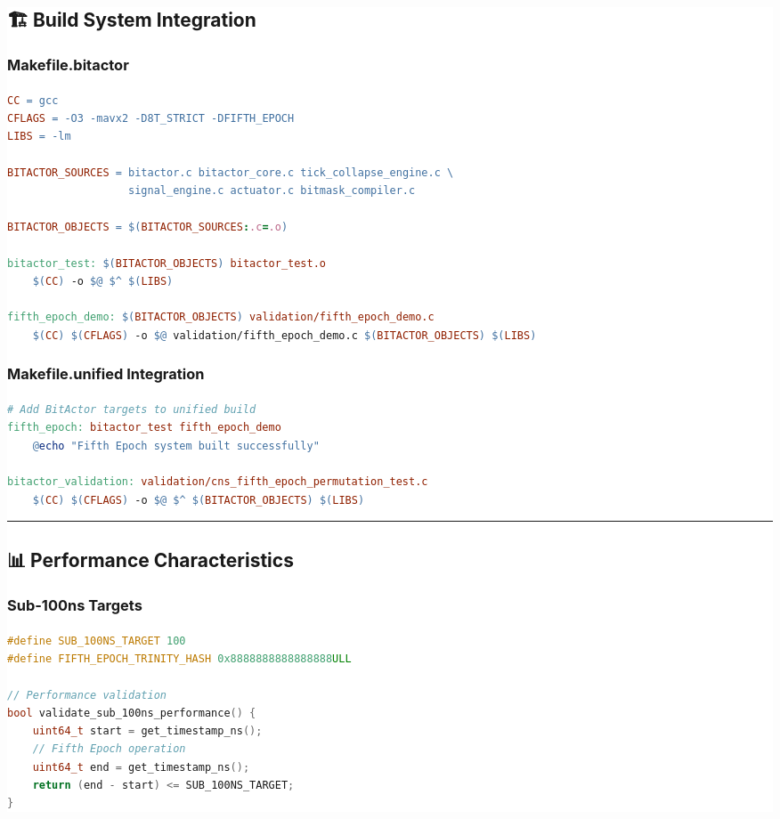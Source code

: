 
## 🏗️ Build System Integration

### Makefile.bitactor

```makefile
CC = gcc
CFLAGS = -O3 -mavx2 -D8T_STRICT -DFIFTH_EPOCH
LIBS = -lm

BITACTOR_SOURCES = bitactor.c bitactor_core.c tick_collapse_engine.c \
                   signal_engine.c actuator.c bitmask_compiler.c

BITACTOR_OBJECTS = $(BITACTOR_SOURCES:.c=.o)

bitactor_test: $(BITACTOR_OBJECTS) bitactor_test.o
	$(CC) -o $@ $^ $(LIBS)

fifth_epoch_demo: $(BITACTOR_OBJECTS) validation/fifth_epoch_demo.c
	$(CC) $(CFLAGS) -o $@ validation/fifth_epoch_demo.c $(BITACTOR_OBJECTS) $(LIBS)
```

### Makefile.unified Integration

```makefile
# Add BitActor targets to unified build
fifth_epoch: bitactor_test fifth_epoch_demo
	@echo "Fifth Epoch system built successfully"

bitactor_validation: validation/cns_fifth_epoch_permutation_test.c
	$(CC) $(CFLAGS) -o $@ $^ $(BITACTOR_OBJECTS) $(LIBS)
```

---

## 📊 Performance Characteristics

### Sub-100ns Targets

```c
#define SUB_100NS_TARGET 100
#define FIFTH_EPOCH_TRINITY_HASH 0x8888888888888888ULL

// Performance validation
bool validate_sub_100ns_performance() {
    uint64_t start = get_timestamp_ns();
    // Fifth Epoch operation
    uint64_t end = get_timestamp_ns();
    return (end - start) <= SUB_100NS_TARGET;
}
```

